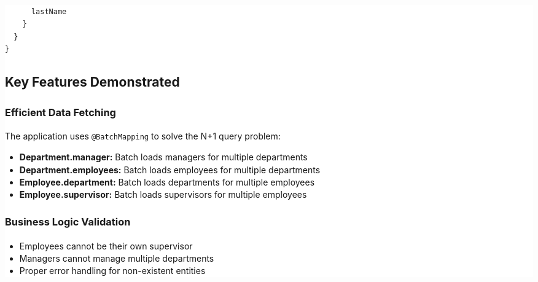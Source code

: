 ```
      lastName
    }
  }
}
``` 

## Key Features Demonstrated

### Efficient Data Fetching

The application uses `@BatchMapping` to solve the N+1 query problem:

* **Department.manager:** Batch loads managers for multiple departments
* **Department.employees:** Batch loads employees for multiple departments
* **Employee.department:** Batch loads departments for multiple employees
* **Employee.supervisor:** Batch loads supervisors for multiple employees

### Business Logic Validation

* Employees cannot be their own supervisor
* Managers cannot manage multiple departments
* Proper error handling for non-existent entities